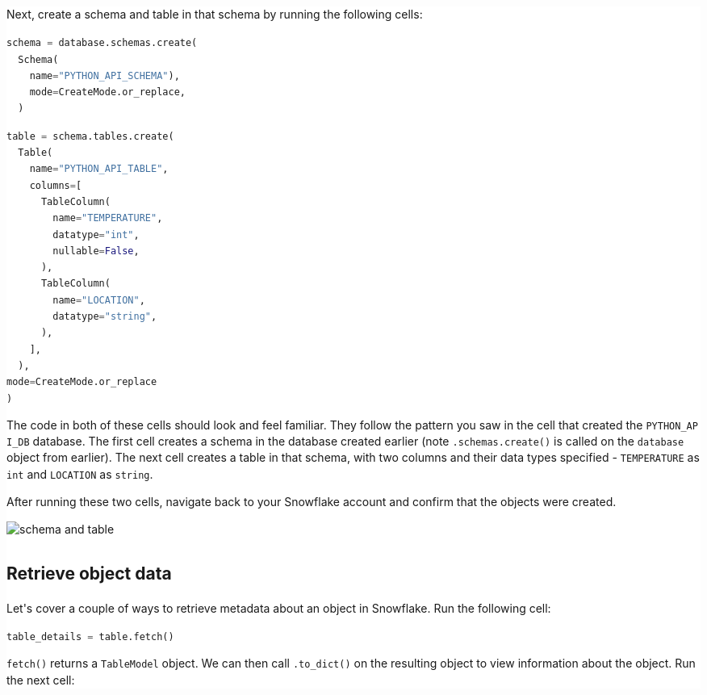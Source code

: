 Next, create a schema and table in that schema by running the following cells:

```py
schema = database.schemas.create(
  Schema(
    name="PYTHON_API_SCHEMA"),
    mode=CreateMode.or_replace,
  )
```

```py
table = schema.tables.create(
  Table(
    name="PYTHON_API_TABLE",
    columns=[
      TableColumn(
        name="TEMPERATURE",
        datatype="int",
        nullable=False,
      ),
      TableColumn(
        name="LOCATION",
        datatype="string",
      ),
    ],
  ),
mode=CreateMode.or_replace
)
```

The code in both of these cells should look and feel familiar. They follow the pattern you saw in the cell that created the `PYTHON_API_DB` database. The first cell creates a schema in the database created earlier (note `.schemas.create()` is called on the `database` object from earlier). The next cell creates a table in that schema, with two columns and their data types specified - `TEMPERATURE` as `int` and `LOCATION` as `string`.

After running these two cells, navigate back to your Snowflake account and confirm that the objects were created.

![schema and table](./assets/db_schema_table.png)



## Retrieve object data


Let's cover a couple of ways to retrieve metadata about an object in Snowflake. Run the following cell:

```py
table_details = table.fetch()
```

`fetch()` returns a `TableModel` object. We can then call `.to_dict()` on the resulting object to view information about the object. Run the next cell:
